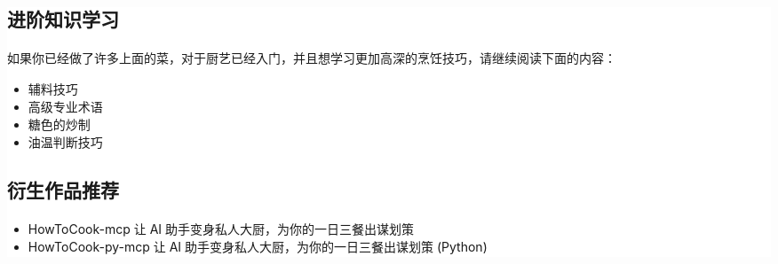 进阶知识学习
------

如果你已经做了许多上面的菜，对于厨艺已经入门，并且想学习更加高深的烹饪技巧，请继续阅读下面的内容：

-   辅料技巧
-   高级专业术语
-   糖色的炒制
-   油温判断技巧

衍生作品推荐
------

-   HowToCook-mcp 让 AI 助手变身私人大厨，为你的一日三餐出谋划策
-   HowToCook-py-mcp 让 AI 助手变身私人大厨，为你的一日三餐出谋划策 (Python)

